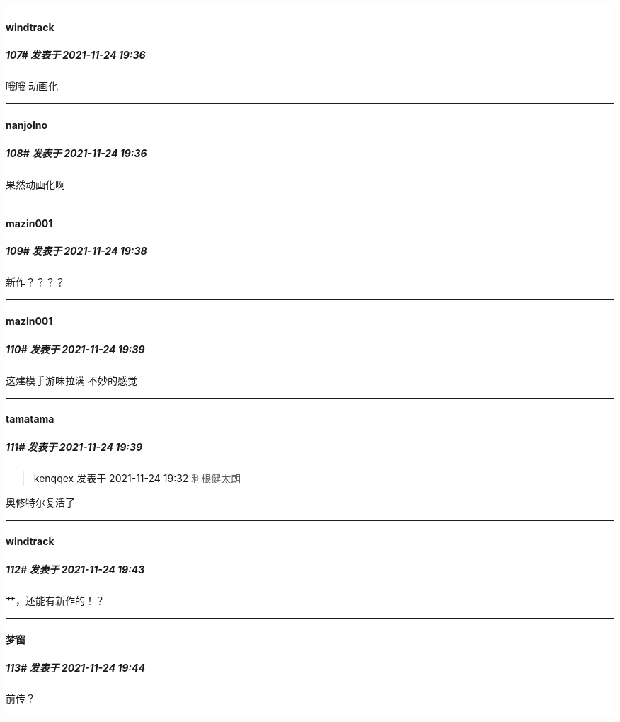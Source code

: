 *****

####  windtrack  
##### 107#       发表于 2021-11-24 19:36

哦哦 动画化

*****

####  nanjolno  
##### 108#       发表于 2021-11-24 19:36

果然动画化啊

*****

####  mazin001  
##### 109#       发表于 2021-11-24 19:38

新作？？？？

*****

####  mazin001  
##### 110#       发表于 2021-11-24 19:39

这建模手游味拉满 不妙的感觉

*****

####  tamatama  
##### 111#       发表于 2021-11-24 19:39

<blockquote><a href="httphttps://bbs.saraba1st.com/2b/forum.php?mod=redirect&amp;goto=findpost&amp;pid=53683744&amp;ptid=2032223" target="_blank">kenqqex 发表于 2021-11-24 19:32</a>
利根健太朗</blockquote>
奥修特尔复活了

*****

####  windtrack  
##### 112#       发表于 2021-11-24 19:43

艹，还能有新作的！？

*****

####  梦窗  
##### 113#       发表于 2021-11-24 19:44

前传？

*****

